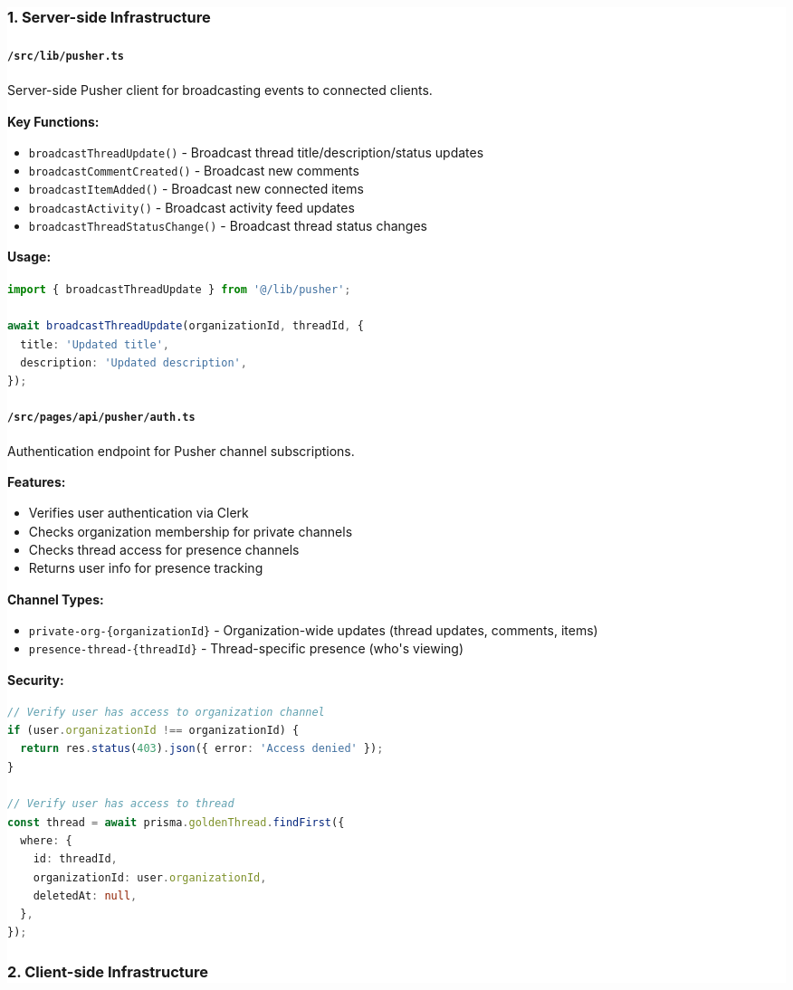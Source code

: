 ### 1. Server-side Infrastructure

#### `/src/lib/pusher.ts`
Server-side Pusher client for broadcasting events to connected clients.

**Key Functions:**
- `broadcastThreadUpdate()` - Broadcast thread title/description/status updates
- `broadcastCommentCreated()` - Broadcast new comments
- `broadcastItemAdded()` - Broadcast new connected items
- `broadcastActivity()` - Broadcast activity feed updates
- `broadcastThreadStatusChange()` - Broadcast thread status changes

**Usage:**
```typescript
import { broadcastThreadUpdate } from '@/lib/pusher';

await broadcastThreadUpdate(organizationId, threadId, {
  title: 'Updated title',
  description: 'Updated description',
});
```

#### `/src/pages/api/pusher/auth.ts`
Authentication endpoint for Pusher channel subscriptions.

**Features:**
- Verifies user authentication via Clerk
- Checks organization membership for private channels
- Checks thread access for presence channels
- Returns user info for presence tracking

**Channel Types:**
- `private-org-{organizationId}` - Organization-wide updates (thread updates, comments, items)
- `presence-thread-{threadId}` - Thread-specific presence (who's viewing)

**Security:**
```typescript
// Verify user has access to organization channel
if (user.organizationId !== organizationId) {
  return res.status(403).json({ error: 'Access denied' });
}

// Verify user has access to thread
const thread = await prisma.goldenThread.findFirst({
  where: {
    id: threadId,
    organizationId: user.organizationId,
    deletedAt: null,
  },
});
```

### 2. Client-side Infrastructure
